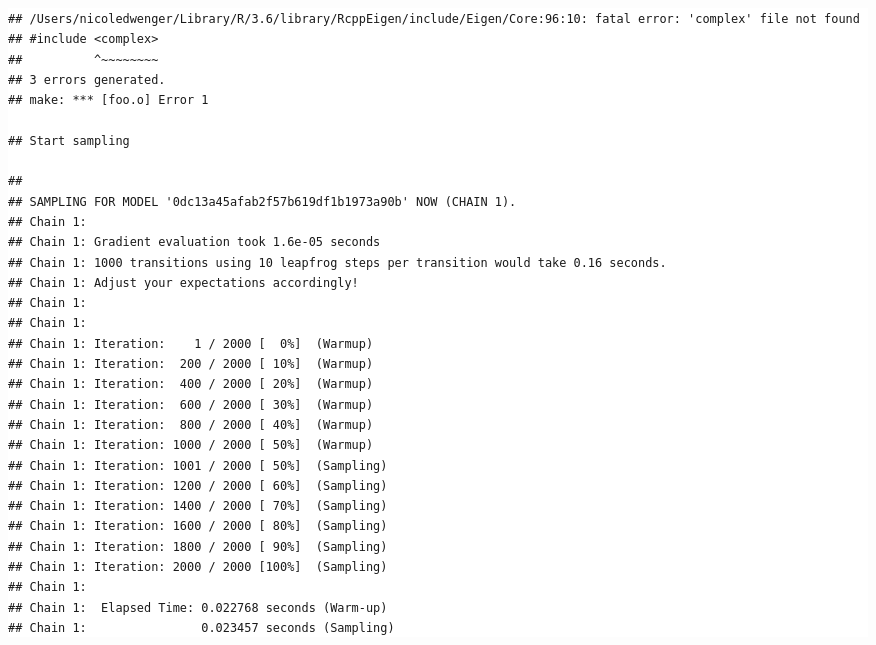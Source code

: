     ## /Users/nicoledwenger/Library/R/3.6/library/RcppEigen/include/Eigen/Core:96:10: fatal error: 'complex' file not found
    ## #include <complex>
    ##          ^~~~~~~~~
    ## 3 errors generated.
    ## make: *** [foo.o] Error 1

    ## Start sampling

    ## 
    ## SAMPLING FOR MODEL '0dc13a45afab2f57b619df1b1973a90b' NOW (CHAIN 1).
    ## Chain 1: 
    ## Chain 1: Gradient evaluation took 1.6e-05 seconds
    ## Chain 1: 1000 transitions using 10 leapfrog steps per transition would take 0.16 seconds.
    ## Chain 1: Adjust your expectations accordingly!
    ## Chain 1: 
    ## Chain 1: 
    ## Chain 1: Iteration:    1 / 2000 [  0%]  (Warmup)
    ## Chain 1: Iteration:  200 / 2000 [ 10%]  (Warmup)
    ## Chain 1: Iteration:  400 / 2000 [ 20%]  (Warmup)
    ## Chain 1: Iteration:  600 / 2000 [ 30%]  (Warmup)
    ## Chain 1: Iteration:  800 / 2000 [ 40%]  (Warmup)
    ## Chain 1: Iteration: 1000 / 2000 [ 50%]  (Warmup)
    ## Chain 1: Iteration: 1001 / 2000 [ 50%]  (Sampling)
    ## Chain 1: Iteration: 1200 / 2000 [ 60%]  (Sampling)
    ## Chain 1: Iteration: 1400 / 2000 [ 70%]  (Sampling)
    ## Chain 1: Iteration: 1600 / 2000 [ 80%]  (Sampling)
    ## Chain 1: Iteration: 1800 / 2000 [ 90%]  (Sampling)
    ## Chain 1: Iteration: 2000 / 2000 [100%]  (Sampling)
    ## Chain 1: 
    ## Chain 1:  Elapsed Time: 0.022768 seconds (Warm-up)
    ## Chain 1:                0.023457 seconds (Sampling)